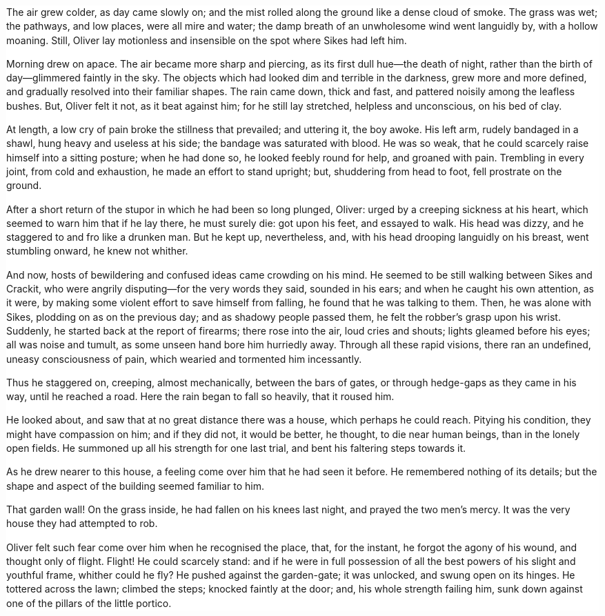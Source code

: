 The air grew colder, as day came slowly on; and the mist rolled along the ground like a dense cloud of smoke. The grass was wet; the pathways, and low places, were all mire and water; the damp breath of an unwholesome wind went languidly by, with a hollow moaning. Still, Oliver lay motionless and insensible on the spot where Sikes had left him.

Morning drew on apace. The air became more sharp and piercing, as its first dull hue—the death of night, rather than the birth of day—glimmered faintly in the sky. The objects which had looked dim and terrible in the darkness, grew more and more defined, and gradually resolved into their familiar shapes. The rain came down, thick and fast, and pattered noisily among the leafless bushes. But, Oliver felt it not, as it beat against him; for he still lay stretched, helpless and unconscious, on his bed of clay.

At length, a low cry of pain broke the stillness that prevailed; and uttering it, the boy awoke. His left arm, rudely bandaged in a shawl, hung heavy and useless at his side; the bandage was saturated with blood. He was so weak, that he could scarcely raise himself into a sitting posture; when he had done so, he looked feebly round for help, and groaned with pain. Trembling in every joint, from cold and exhaustion, he made an effort to stand upright; but, shuddering from head to foot, fell prostrate on the ground.

After a short return of the stupor in which he had been so long plunged, Oliver: urged by a creeping sickness at his heart, which seemed to warn him that if he lay there, he must surely die: got upon his feet, and essayed to walk. His head was dizzy, and he staggered to and fro like a drunken man. But he kept up, nevertheless, and, with his head drooping languidly on his breast, went stumbling onward, he knew not whither.

And now, hosts of bewildering and confused ideas came crowding on his mind. He seemed to be still walking between Sikes and Crackit, who were angrily disputing—for the very words they said, sounded in his ears; and when he caught his own attention, as it were, by making some violent effort to save himself from falling, he found that he was talking to them. Then, he was alone with Sikes, plodding on as on the previous day; and as shadowy people passed them, he felt the robber’s grasp upon his wrist. Suddenly, he started back at the report of firearms; there rose into the air, loud cries and shouts; lights gleamed before his eyes; all was noise and tumult, as some unseen hand bore him hurriedly away. Through all these rapid visions, there ran an undefined, uneasy consciousness of pain, which wearied and tormented him incessantly.

Thus he staggered on, creeping, almost mechanically, between the bars of gates, or through hedge-gaps as they came in his way, until he reached a road. Here the rain began to fall so heavily, that it roused him.

He looked about, and saw that at no great distance there was a house, which perhaps he could reach. Pitying his condition, they might have compassion on him; and if they did not, it would be better, he thought, to die near human beings, than in the lonely open fields. He summoned up all his strength for one last trial, and bent his faltering steps towards it.

As he drew nearer to this house, a feeling come over him that he had seen it before. He remembered nothing of its details; but the shape and aspect of the building seemed familiar to him.

That garden wall! On the grass inside, he had fallen on his knees last night, and prayed the two men’s mercy. It was the very house they had attempted to rob.

Oliver felt such fear come over him when he recognised the place, that, for the instant, he forgot the agony of his wound, and thought only of flight. Flight! He could scarcely stand: and if he were in full possession of all the best powers of his slight and youthful frame, whither could he fly? He pushed against the garden-gate; it was unlocked, and swung open on its hinges. He tottered across the lawn; climbed the steps; knocked faintly at the door; and, his whole strength failing him, sunk down against one of the pillars of the little portico.
